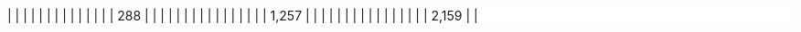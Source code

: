 |                                                                                                                                                                                                                                                                                                                                                                                                                                                                                                                                                                                                                                                                                                                                                                                                                                                                                                                                                                                                                                                                                                                                                                                                                                                                                                                                                                                       |                   |                                             |                          |                         |                          |                                         |                          |                       |      |                          |                          |                          | 288                      |       |
|                                                                                                                                                                                                                                                                                                                                                                                                                                                                                                                                                                                                                                                                                                                                                                                                                                                                                                                                                                                                                                                                                                                                                                                                                                                                                                                                                                                       |                   |                                             |                          |                         |                          |                                         |                          |                       |      |                          |                          |                          | 1,257                    |       |
|                                                                                                                                                                                                                                                                                                                                                                                                                                                                                                                                                                                                                                                                                                                                                                                                                                                                                                                                                                                                                                                                                                                                                                                                                                                                                                                                                                                       |                   |                                             |                          |                         |                          |                                         |                          |                       |      |                          |                          |                          | 2,159                    |       |